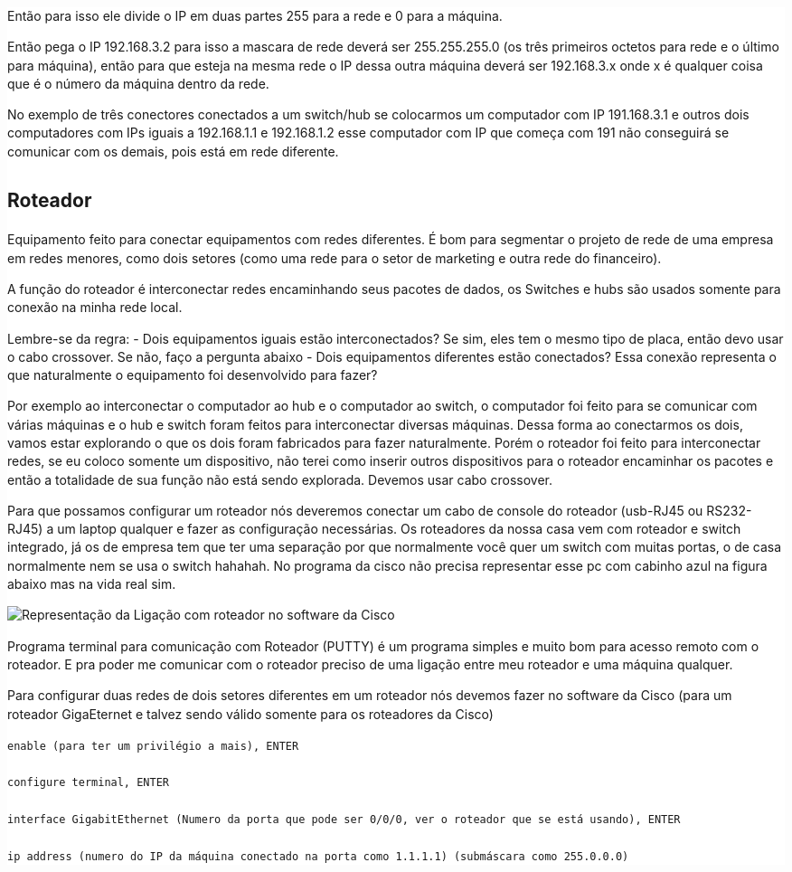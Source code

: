 Então para isso ele divide o IP em duas partes 255 para a rede e 0 para a máquina.

Então pega o IP 192.168.3.2 para isso a mascara de rede deverá ser 255.255.255.0 (os três primeiros octetos para rede e o último para máquina), então para que esteja na mesma rede o IP dessa outra máquina deverá ser 192.168.3.x onde x é qualquer coisa que é o número da máquina dentro da rede.

No exemplo de três conectores conectados a um switch/hub se colocarmos um computador com IP 191.168.3.1 e outros dois computadores com IPs iguais a 192.168.1.1 e 192.168.1.2 esse computador com IP que começa com 191 não conseguirá se comunicar com os demais, pois está em rede diferente.

## Roteador

Equipamento feito para conectar equipamentos com redes diferentes. É bom para segmentar o projeto de rede de uma empresa em redes menores, como dois setores (como uma rede para o setor de marketing e outra rede do financeiro).

A função do roteador é interconectar redes encaminhando seus pacotes de dados, os Switches e hubs são usados somente para conexão na minha rede local.

Lembre-se da regra: - Dois equipamentos iguais estão interconectados? Se sim, eles tem o mesmo tipo de placa, então devo usar o cabo crossover. Se não, faço a pergunta abaixo - Dois equipamentos diferentes estão conectados? Essa conexão representa o que naturalmente o equipamento foi desenvolvido para fazer?

Por exemplo ao interconectar o computador ao hub e o computador ao switch, o computador foi feito para se comunicar com várias máquinas e o hub e switch foram feitos para interconectar diversas máquinas. Dessa forma ao conectarmos os dois, vamos estar explorando o que os dois foram fabricados para fazer naturalmente. Porém o roteador foi feito para interconectar redes, se eu coloco somente um dispositivo, não terei como inserir outros dispositivos para o roteador encaminhar os pacotes e então a totalidade de sua função não está sendo explorada. Devemos usar cabo crossover.

Para que possamos configurar um roteador nós deveremos conectar um cabo de console do roteador (usb-RJ45 ou RS232-RJ45) a um laptop qualquer e fazer as configuração  necessárias. Os roteadores da nossa casa vem com roteador e switch integrado, já os de empresa tem que ter uma separação por que normalmente você quer um switch com muitas portas, o de casa normalmente nem se usa o switch hahahah. No programa da cisco não precisa representar esse pc com cabinho azul na figura abaixo mas na vida real sim.

![Representação da Ligação com roteador no software da Cisco](assets/roteador-cisco.png)

Programa terminal para comunicação com Roteador (PUTTY) é um programa simples e muito bom para acesso remoto com o roteador. E pra poder me comunicar com o roteador preciso de uma ligação entre meu roteador e uma máquina qualquer.

Para configurar duas redes de dois setores diferentes em um roteador nós devemos fazer no software da Cisco (para um roteador GigaEternet e talvez sendo válido somente para os roteadores da Cisco)

```
enable (para ter um privilégio a mais), ENTER

configure terminal, ENTER

interface GigabitEthernet (Numero da porta que pode ser 0/0/0, ver o roteador que se está usando), ENTER

ip address (numero do IP da máquina conectado na porta como 1.1.1.1) (submáscara como 255.0.0.0)
```
